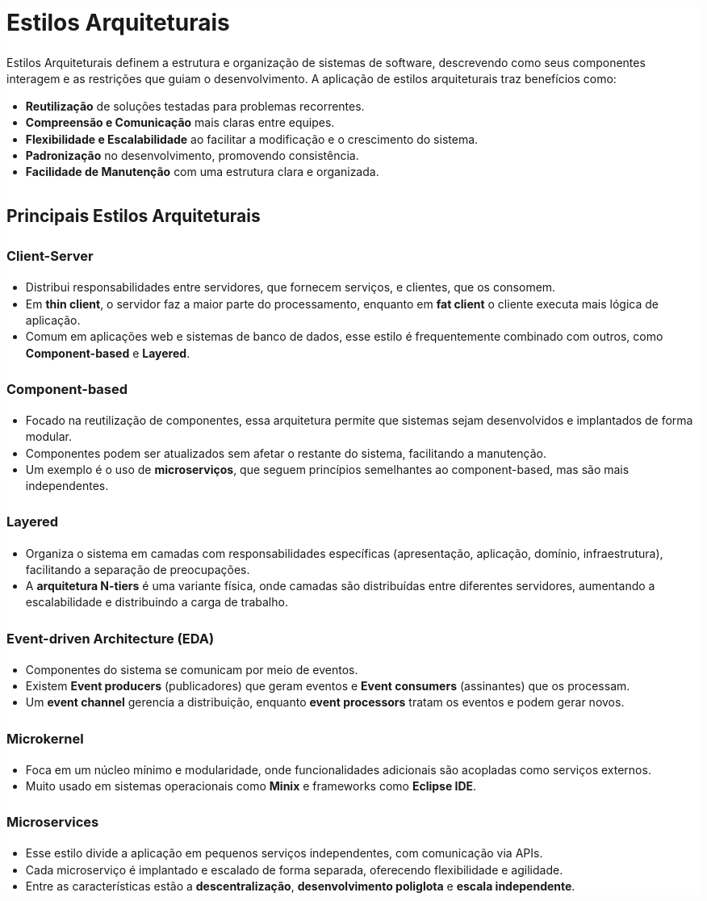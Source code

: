 # Estilos Arquiteturais

Estilos Arquiteturais definem a estrutura e organização de sistemas de software, descrevendo como seus componentes interagem e as restrições que guiam o desenvolvimento. A aplicação de estilos arquiteturais traz benefícios como:

- **Reutilização** de soluções testadas para problemas recorrentes.
- **Compreensão e Comunicação** mais claras entre equipes.
- **Flexibilidade e Escalabilidade** ao facilitar a modificação e o crescimento do sistema.
- **Padronização** no desenvolvimento, promovendo consistência.
- **Facilidade de Manutenção** com uma estrutura clara e organizada.

## Principais Estilos Arquiteturais

### Client-Server
- Distribui responsabilidades entre servidores, que fornecem serviços, e clientes, que os consomem.
- Em **thin client**, o servidor faz a maior parte do processamento, enquanto em **fat client** o cliente executa mais lógica de aplicação.
- Comum em aplicações web e sistemas de banco de dados, esse estilo é frequentemente combinado com outros, como **Component-based** e **Layered**.

### Component-based
- Focado na reutilização de componentes, essa arquitetura permite que sistemas sejam desenvolvidos e implantados de forma modular.
- Componentes podem ser atualizados sem afetar o restante do sistema, facilitando a manutenção.
- Um exemplo é o uso de **microserviços**, que seguem princípios semelhantes ao component-based, mas são mais independentes.

### Layered
- Organiza o sistema em camadas com responsabilidades específicas (apresentação, aplicação, domínio, infraestrutura), facilitando a separação de preocupações.
- A **arquitetura N-tiers** é uma variante física, onde camadas são distribuídas entre diferentes servidores, aumentando a escalabilidade e distribuindo a carga de trabalho.

### Event-driven Architecture (EDA)
- Componentes do sistema se comunicam por meio de eventos.
- Existem **Event producers** (publicadores) que geram eventos e **Event consumers** (assinantes) que os processam.
- Um **event channel** gerencia a distribuição, enquanto **event processors** tratam os eventos e podem gerar novos.

### Microkernel
- Foca em um núcleo mínimo e modularidade, onde funcionalidades adicionais são acopladas como serviços externos.
- Muito usado em sistemas operacionais como **Minix** e frameworks como **Eclipse IDE**.

### Microservices
- Esse estilo divide a aplicação em pequenos serviços independentes, com comunicação via APIs.
- Cada microserviço é implantado e escalado de forma separada, oferecendo flexibilidade e agilidade.
- Entre as características estão a **descentralização**, **desenvolvimento poliglota** e **escala independente**.
